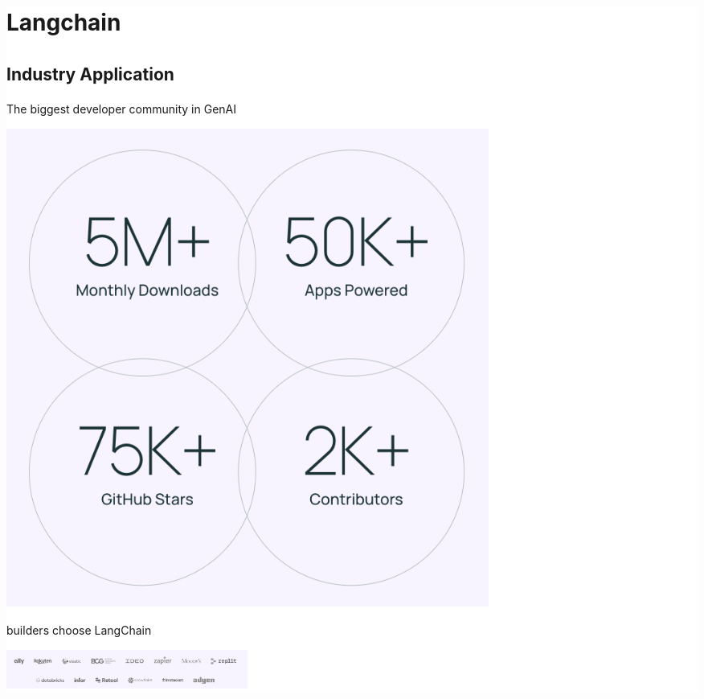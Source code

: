 # Langchain

## Industry Application

The biggest developer community in GenAI

<img src="Langchain%20bb0cede644314e0ab832ddaade270ffe/Untitled.png" width="600"/>

builders choose LangChain

<img src="Langchain%20bb0cede644314e0ab832ddaade270ffe/Untitled%201.png" width="300"/>
